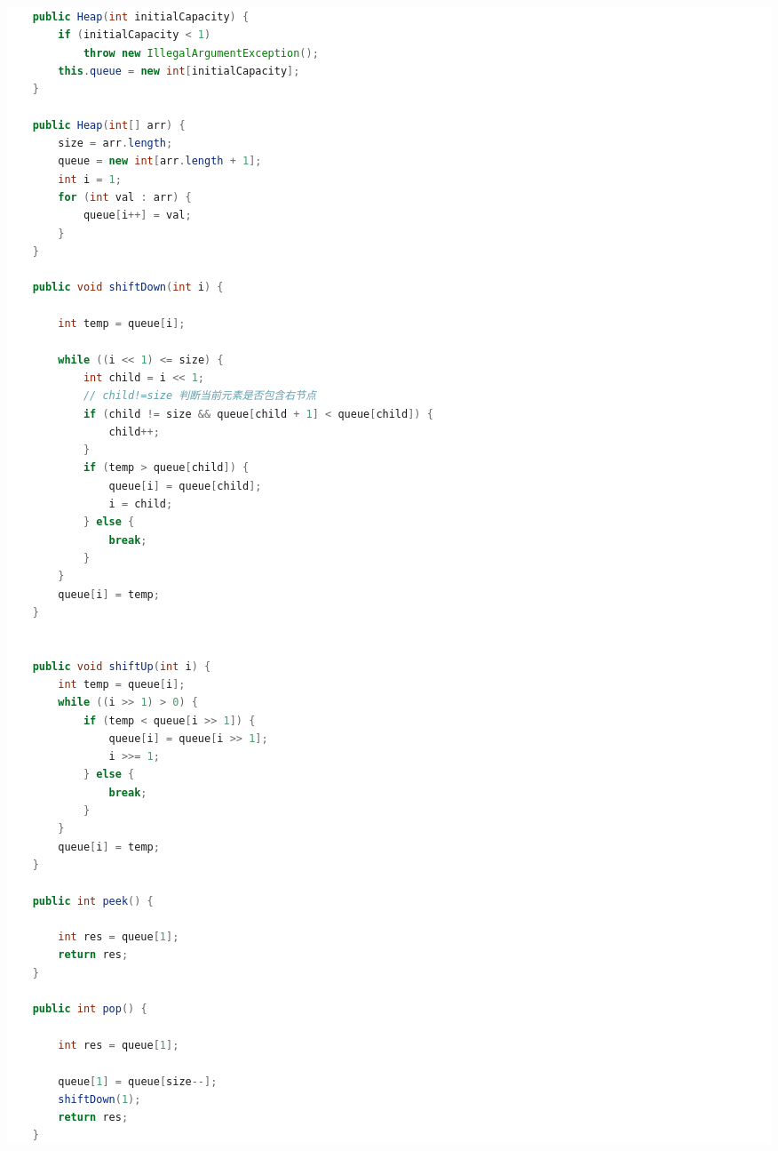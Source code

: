 ```java
    public Heap(int initialCapacity) {
        if (initialCapacity < 1)
            throw new IllegalArgumentException();
        this.queue = new int[initialCapacity];
    }

    public Heap(int[] arr) {
        size = arr.length;
        queue = new int[arr.length + 1];
        int i = 1;
        for (int val : arr) {
            queue[i++] = val;
        }
    }

    public void shiftDown(int i) {

        int temp = queue[i];

        while ((i << 1) <= size) {
            int child = i << 1;
            // child!=size 判断当前元素是否包含右节点
            if (child != size && queue[child + 1] < queue[child]) {
                child++;
            }
            if (temp > queue[child]) {
                queue[i] = queue[child];
                i = child;
            } else {
                break;
            }
        }
        queue[i] = temp;
    }


    public void shiftUp(int i) {
        int temp = queue[i];
        while ((i >> 1) > 0) {
            if (temp < queue[i >> 1]) {
                queue[i] = queue[i >> 1];
                i >>= 1;
            } else {
                break;
            }
        }
        queue[i] = temp;
    }

    public int peek() {

        int res = queue[1];
        return res;
    }

    public int pop() {

        int res = queue[1];

        queue[1] = queue[size--];
        shiftDown(1);
        return res;
    }
```